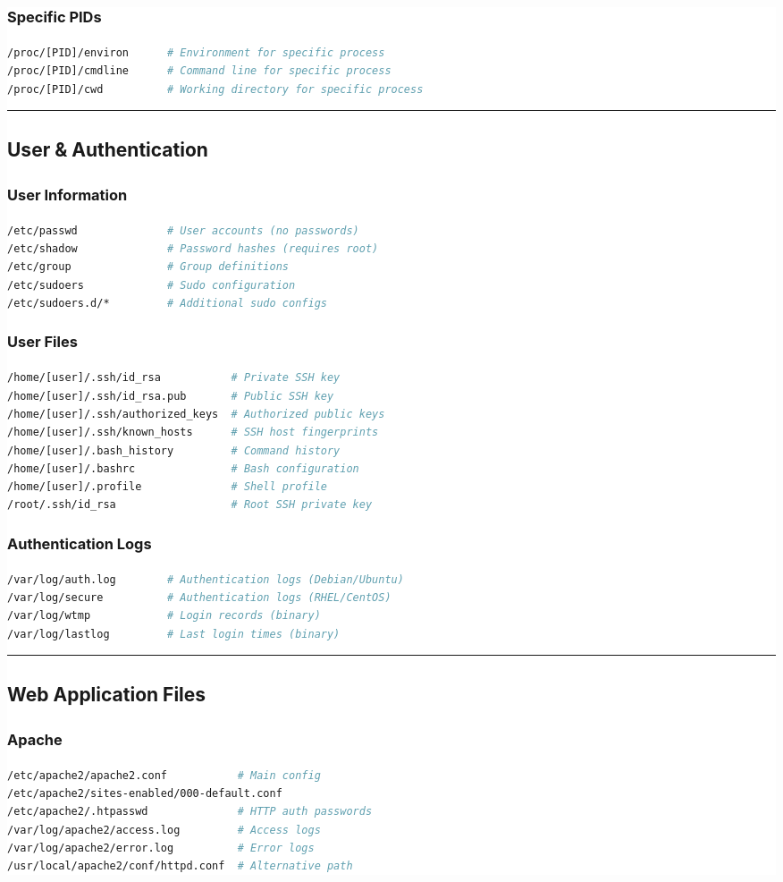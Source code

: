 ### Specific PIDs
```bash
/proc/[PID]/environ      # Environment for specific process
/proc/[PID]/cmdline      # Command line for specific process
/proc/[PID]/cwd          # Working directory for specific process
```

---

## User & Authentication

### User Information
```bash
/etc/passwd              # User accounts (no passwords)
/etc/shadow              # Password hashes (requires root)
/etc/group               # Group definitions
/etc/sudoers             # Sudo configuration
/etc/sudoers.d/*         # Additional sudo configs
```

### User Files
```bash
/home/[user]/.ssh/id_rsa           # Private SSH key
/home/[user]/.ssh/id_rsa.pub       # Public SSH key
/home/[user]/.ssh/authorized_keys  # Authorized public keys
/home/[user]/.ssh/known_hosts      # SSH host fingerprints
/home/[user]/.bash_history         # Command history
/home/[user]/.bashrc               # Bash configuration
/home/[user]/.profile              # Shell profile
/root/.ssh/id_rsa                  # Root SSH private key
```

### Authentication Logs
```bash
/var/log/auth.log        # Authentication logs (Debian/Ubuntu)
/var/log/secure          # Authentication logs (RHEL/CentOS)
/var/log/wtmp            # Login records (binary)
/var/log/lastlog         # Last login times (binary)
```

---

## Web Application Files

### Apache
```bash
/etc/apache2/apache2.conf           # Main config
/etc/apache2/sites-enabled/000-default.conf
/etc/apache2/.htpasswd              # HTTP auth passwords
/var/log/apache2/access.log         # Access logs
/var/log/apache2/error.log          # Error logs
/usr/local/apache2/conf/httpd.conf  # Alternative path
```
